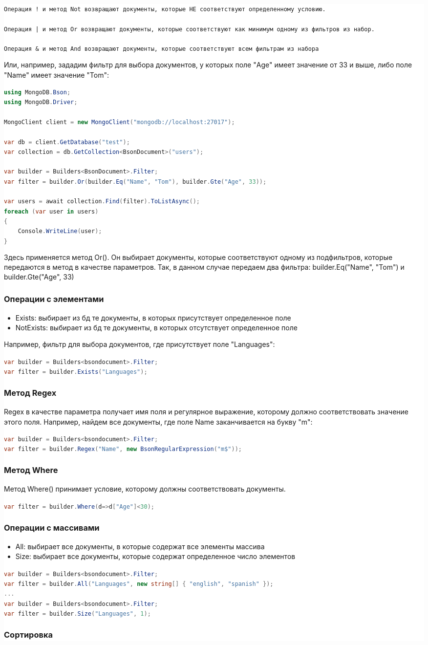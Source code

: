     Операция ! и метод Not возвращают документы, которые НЕ соответствуют определенному условию.

    Операция | и метод Or возвращают документы, которые соответствуют как минимум одному из фильтров из набор.

    Операция & и метод And возвращают документы, которые соответствуют всем фильтрам из набора

Или, например, зададим фильтр для выбора документов, у которых поле "Age" имеет значение от 33 и выше, либо поле "Name" имеет значение "Tom":
```c#
using MongoDB.Bson;
using MongoDB.Driver;
 
MongoClient client = new MongoClient("mongodb://localhost:27017");
 
var db = client.GetDatabase("test"); 
var collection = db.GetCollection<BsonDocument>("users");
 
var builder = Builders<BsonDocument>.Filter;
var filter = builder.Or(builder.Eq("Name", "Tom"), builder.Gte("Age", 33));
 
var users = await collection.Find(filter).ToListAsync();
foreach (var user in users)
{
    Console.WriteLine(user);
}
```
Здесь применяется метод Or(). Он выбирает документы, которые соответствуют одному из подфильтров, которые передаются в метод в качестве параметров. Так, в данном случае передаем два фильтра: builder.Eq("Name", "Tom") и builder.Gte("Age", 33)

### Операции с элементами
-    Exists: выбирает из бд те документы, в которых присутствует определенное поле
-    NotExists: выбирает из бд те документы, в которых отсутствует определенное поле

Например, фильтр для выбора документов, где присутствует поле "Languages":
```c#	
var builder = Builders<bsondocument>.Filter;
var filter = builder.Exists("Languages");
```
### Метод Regex
Regex в качестве параметра получает имя поля и регулярное выражение, которому должно соответствовать значение этого поля. Например, найдем все документы, где поле Name заканчивается на букву "m":
```c#	
var builder = Builders<bsondocument>.Filter;
var filter = builder.Regex("Name", new BsonRegularExpression("m$"));
```
### Метод Where
Метод Where() принимает условие, которому должны соответствовать документы. 
```c#
var filter = builder.Where(d=>d["Age"]<30);
```
### Операции с массивами
-    All: выбирает все документы, в которые содержат все элементы массива
-    Size: выбирает все документы, которые содержат определенное число элементов
```c#
var builder = Builders<bsondocument>.Filter;
var filter = builder.All("Languages", new string[] { "english", "spanish" });
...
var builder = Builders<bsondocument>.Filter;
var filter = builder.Size("Languages", 1); 
```
### Сортировка